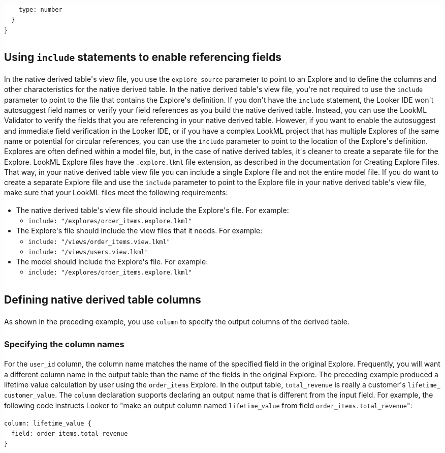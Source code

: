 ```
    type: number
  }
}

```

## Using `include` statements to enable referencing fields
In the native derived table's view file, you use the `explore_source` parameter to point to an Explore and to define the columns and other characteristics for the native derived table.
In the native derived table's view file, you're not required to use the `include` parameter to point to the file that contains the Explore's definition. If you don't have the `include` statement, the Looker IDE won't autosuggest field names or verify your field references as you build the native derived table. Instead, you can use the LookML Validator to verify the fields that you are referencing in your native derived table.
However, if you want to enable the autosuggest and immediate field verification in the Looker IDE, or if you have a complex LookML project that has multiple Explores of the same name or potential for circular references, you can use the `include` parameter to point to the location of the Explore's definition.
Explores are often defined within a model file, but, in the case of native derived tables, it's cleaner to create a separate file for the Explore. LookML Explore files have the `.explore.lkml` file extension, as described in the documentation for Creating Explore Files. That way, in your native derived table view file you can include a single Explore file and not the entire model file.
If you do want to create a separate Explore file and use the `include` parameter to point to the Explore file in your native derived table's view file, make sure that your LookML files meet the following requirements:
  * The native derived table's view file should include the Explore's file. For example: 
    * `include: "/explores/order_items.explore.lkml"`
  * The Explore's file should include the view files that it needs. For example: 
    * `include: "/views/order_items.view.lkml"`
    * `include: "/views/users.view.lkml"`
  * The model should include the Explore's file. For example: 
    * `include: "/explores/order_items.explore.lkml"`


## Defining native derived table columns
As shown in the preceding example, you use `column` to specify the output columns of the derived table.
### Specifying the column names
For the `user_id` column, the column name matches the name of the specified field in the original Explore.
Frequently, you will want a different column name in the output table than the name of the fields in the original Explore. The preceding example produced a lifetime value calculation by user using the `order_items` Explore. In the output table, `total_revenue` is really a customer's `lifetime_customer_value`.
The `column` declaration supports declaring an output name that is different from the input field. For example, the following code instructs Looker to "make an output column named `lifetime_value` from field `order_items.total_revenue`":
```
column: lifetime_value {
  field: order_items.total_revenue
}

```
